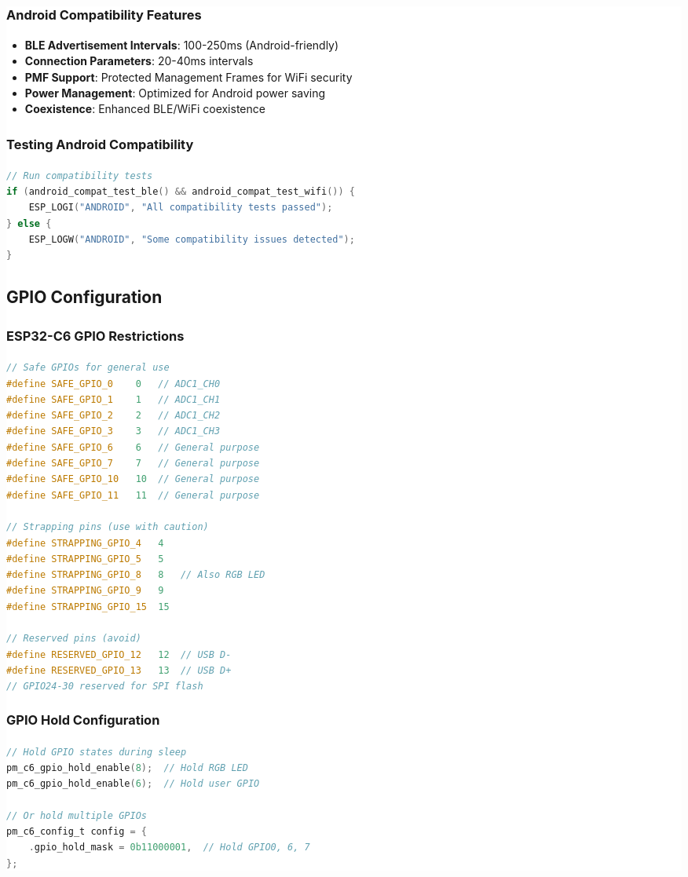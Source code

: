 ### Android Compatibility Features
- **BLE Advertisement Intervals**: 100-250ms (Android-friendly)
- **Connection Parameters**: 20-40ms intervals
- **PMF Support**: Protected Management Frames for WiFi security
- **Power Management**: Optimized for Android power saving
- **Coexistence**: Enhanced BLE/WiFi coexistence

### Testing Android Compatibility
```c
// Run compatibility tests
if (android_compat_test_ble() && android_compat_test_wifi()) {
    ESP_LOGI("ANDROID", "All compatibility tests passed");
} else {
    ESP_LOGW("ANDROID", "Some compatibility issues detected");
}
```

## GPIO Configuration

### ESP32-C6 GPIO Restrictions
```c
// Safe GPIOs for general use
#define SAFE_GPIO_0    0   // ADC1_CH0
#define SAFE_GPIO_1    1   // ADC1_CH1
#define SAFE_GPIO_2    2   // ADC1_CH2
#define SAFE_GPIO_3    3   // ADC1_CH3
#define SAFE_GPIO_6    6   // General purpose
#define SAFE_GPIO_7    7   // General purpose
#define SAFE_GPIO_10   10  // General purpose
#define SAFE_GPIO_11   11  // General purpose

// Strapping pins (use with caution)
#define STRAPPING_GPIO_4   4
#define STRAPPING_GPIO_5   5
#define STRAPPING_GPIO_8   8   // Also RGB LED
#define STRAPPING_GPIO_9   9
#define STRAPPING_GPIO_15  15

// Reserved pins (avoid)
#define RESERVED_GPIO_12   12  // USB D-
#define RESERVED_GPIO_13   13  // USB D+
// GPIO24-30 reserved for SPI flash
```

### GPIO Hold Configuration
```c
// Hold GPIO states during sleep
pm_c6_gpio_hold_enable(8);  // Hold RGB LED
pm_c6_gpio_hold_enable(6);  // Hold user GPIO

// Or hold multiple GPIOs
pm_c6_config_t config = {
    .gpio_hold_mask = 0b11000001,  // Hold GPIO0, 6, 7
};
```
